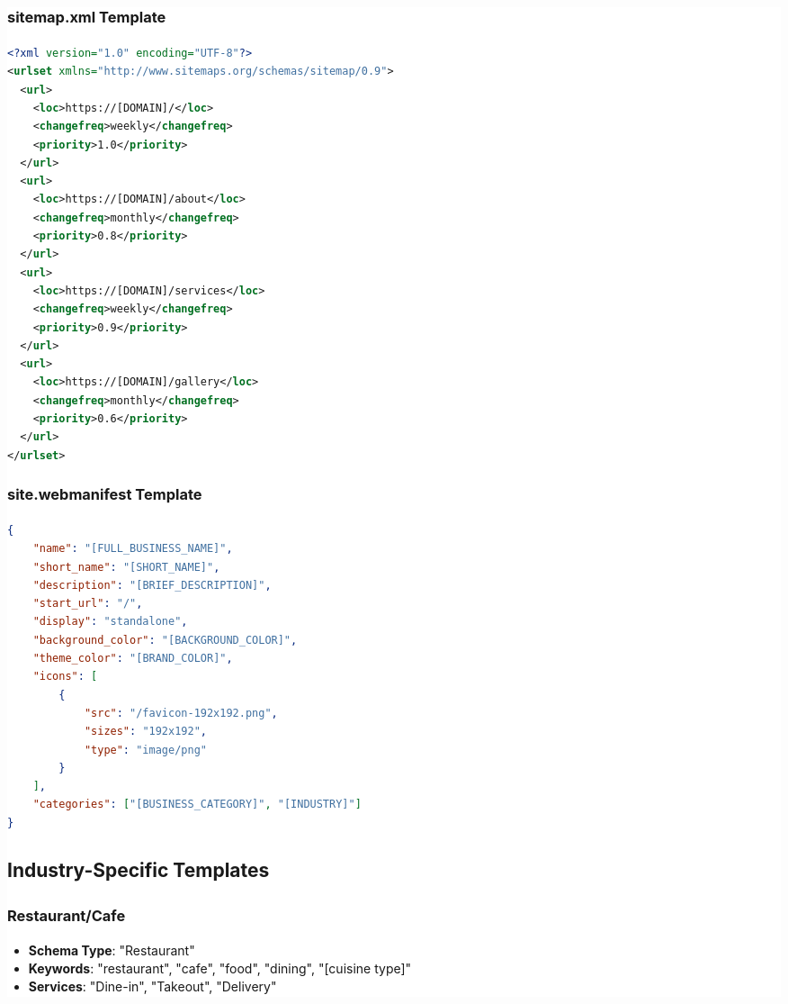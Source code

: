 ### sitemap.xml Template
```xml
<?xml version="1.0" encoding="UTF-8"?>
<urlset xmlns="http://www.sitemaps.org/schemas/sitemap/0.9">
  <url>
    <loc>https://[DOMAIN]/</loc>
    <changefreq>weekly</changefreq>
    <priority>1.0</priority>
  </url>
  <url>
    <loc>https://[DOMAIN]/about</loc>
    <changefreq>monthly</changefreq>
    <priority>0.8</priority>
  </url>
  <url>
    <loc>https://[DOMAIN]/services</loc>
    <changefreq>weekly</changefreq>
    <priority>0.9</priority>
  </url>
  <url>
    <loc>https://[DOMAIN]/gallery</loc>
    <changefreq>monthly</changefreq>
    <priority>0.6</priority>
  </url>
</urlset>
```

### site.webmanifest Template
```json
{
    "name": "[FULL_BUSINESS_NAME]",
    "short_name": "[SHORT_NAME]",
    "description": "[BRIEF_DESCRIPTION]",
    "start_url": "/",
    "display": "standalone",
    "background_color": "[BACKGROUND_COLOR]",
    "theme_color": "[BRAND_COLOR]",
    "icons": [
        {
            "src": "/favicon-192x192.png",
            "sizes": "192x192",
            "type": "image/png"
        }
    ],
    "categories": ["[BUSINESS_CATEGORY]", "[INDUSTRY]"]
}
```

## Industry-Specific Templates

### Restaurant/Cafe
- **Schema Type**: "Restaurant"
- **Keywords**: "restaurant", "cafe", "food", "dining", "[cuisine type]"
- **Services**: "Dine-in", "Takeout", "Delivery"
